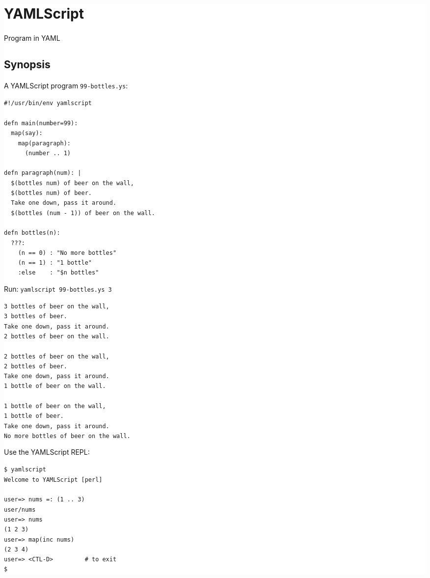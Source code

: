 YAMLScript
==========

Program in YAML


## Synopsis

A YAMLScript program `99-bottles.ys`:

```
#!/usr/bin/env yamlscript

defn main(number=99):
  map(say):
    map(paragraph):
      (number .. 1)

defn paragraph(num): |
  $(bottles num) of beer on the wall,
  $(bottles num) of beer.
  Take one down, pass it around.
  $(bottles (num - 1)) of beer on the wall.

defn bottles(n):
  ???:
    (n == 0) : "No more bottles"
    (n == 1) : "1 bottle"
    :else    : "$n bottles"
```

Run: `yamlscript 99-bottles.ys 3`

```
3 bottles of beer on the wall,
3 bottles of beer.
Take one down, pass it around.
2 bottles of beer on the wall.

2 bottles of beer on the wall,
2 bottles of beer.
Take one down, pass it around.
1 bottle of beer on the wall.

1 bottle of beer on the wall,
1 bottle of beer.
Take one down, pass it around.
No more bottles of beer on the wall.
```

Use the YAMLScript REPL:

```
$ yamlscript
Welcome to YAMLScript [perl]

user=> nums =: (1 .. 3)
user/nums
user=> nums
(1 2 3)
user=> map(inc nums)
(2 3 4)
user=> <CTL-D>         # to exit
$
```
